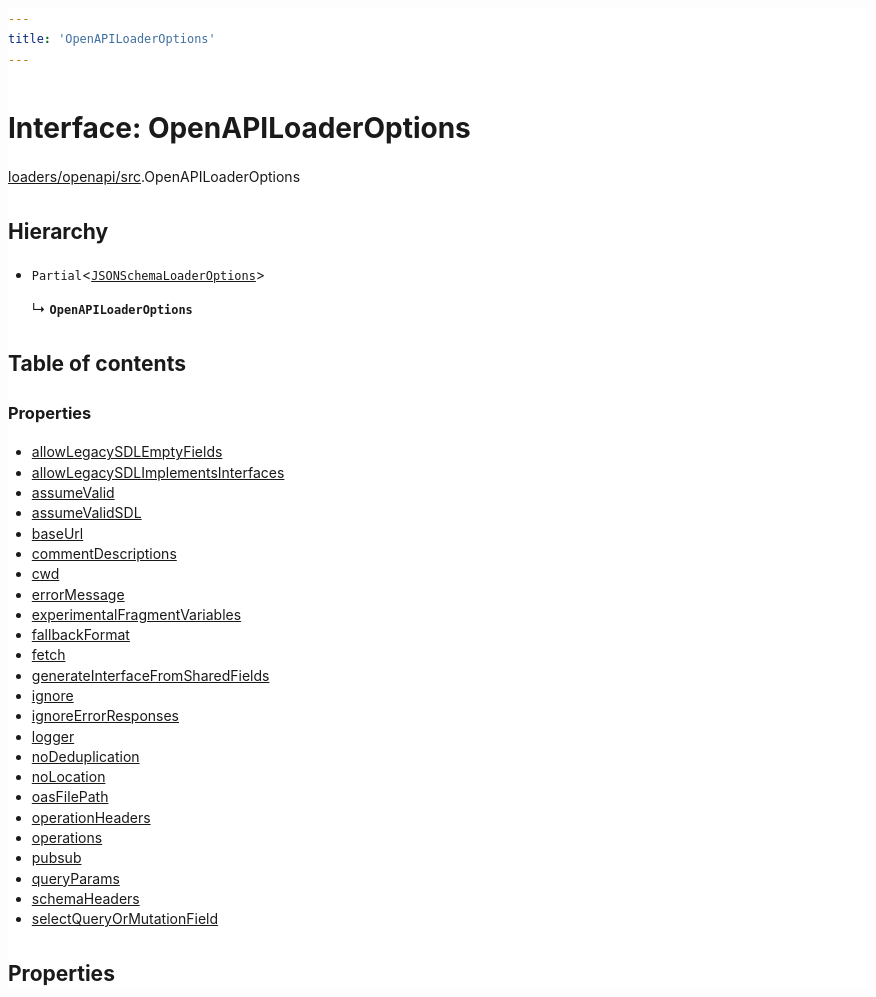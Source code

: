 ```yaml
---
title: 'OpenAPILoaderOptions'
---
```


# Interface: OpenAPILoaderOptions

[loaders/openapi/src](../modules/loaders_openapi_src).OpenAPILoaderOptions

## Hierarchy

- `Partial`<[`JSONSchemaLoaderOptions`](loaders_json_schema_src.JSONSchemaLoaderOptions)\>

  ↳ **`OpenAPILoaderOptions`**

## Table of contents

### Properties

- [allowLegacySDLEmptyFields](loaders_openapi_src.OpenAPILoaderOptions#allowlegacysdlemptyfields)
- [allowLegacySDLImplementsInterfaces](loaders_openapi_src.OpenAPILoaderOptions#allowlegacysdlimplementsinterfaces)
- [assumeValid](loaders_openapi_src.OpenAPILoaderOptions#assumevalid)
- [assumeValidSDL](loaders_openapi_src.OpenAPILoaderOptions#assumevalidsdl)
- [baseUrl](loaders_openapi_src.OpenAPILoaderOptions#baseurl)
- [commentDescriptions](loaders_openapi_src.OpenAPILoaderOptions#commentdescriptions)
- [cwd](loaders_openapi_src.OpenAPILoaderOptions#cwd)
- [errorMessage](loaders_openapi_src.OpenAPILoaderOptions#errormessage)
- [experimentalFragmentVariables](loaders_openapi_src.OpenAPILoaderOptions#experimentalfragmentvariables)
- [fallbackFormat](loaders_openapi_src.OpenAPILoaderOptions#fallbackformat)
- [fetch](loaders_openapi_src.OpenAPILoaderOptions#fetch)
- [generateInterfaceFromSharedFields](loaders_openapi_src.OpenAPILoaderOptions#generateinterfacefromsharedfields)
- [ignore](loaders_openapi_src.OpenAPILoaderOptions#ignore)
- [ignoreErrorResponses](loaders_openapi_src.OpenAPILoaderOptions#ignoreerrorresponses)
- [logger](loaders_openapi_src.OpenAPILoaderOptions#logger)
- [noDeduplication](loaders_openapi_src.OpenAPILoaderOptions#nodeduplication)
- [noLocation](loaders_openapi_src.OpenAPILoaderOptions#nolocation)
- [oasFilePath](loaders_openapi_src.OpenAPILoaderOptions#oasfilepath)
- [operationHeaders](loaders_openapi_src.OpenAPILoaderOptions#operationheaders)
- [operations](loaders_openapi_src.OpenAPILoaderOptions#operations)
- [pubsub](loaders_openapi_src.OpenAPILoaderOptions#pubsub)
- [queryParams](loaders_openapi_src.OpenAPILoaderOptions#queryparams)
- [schemaHeaders](loaders_openapi_src.OpenAPILoaderOptions#schemaheaders)
- [selectQueryOrMutationField](loaders_openapi_src.OpenAPILoaderOptions#selectqueryormutationfield)

## Properties
